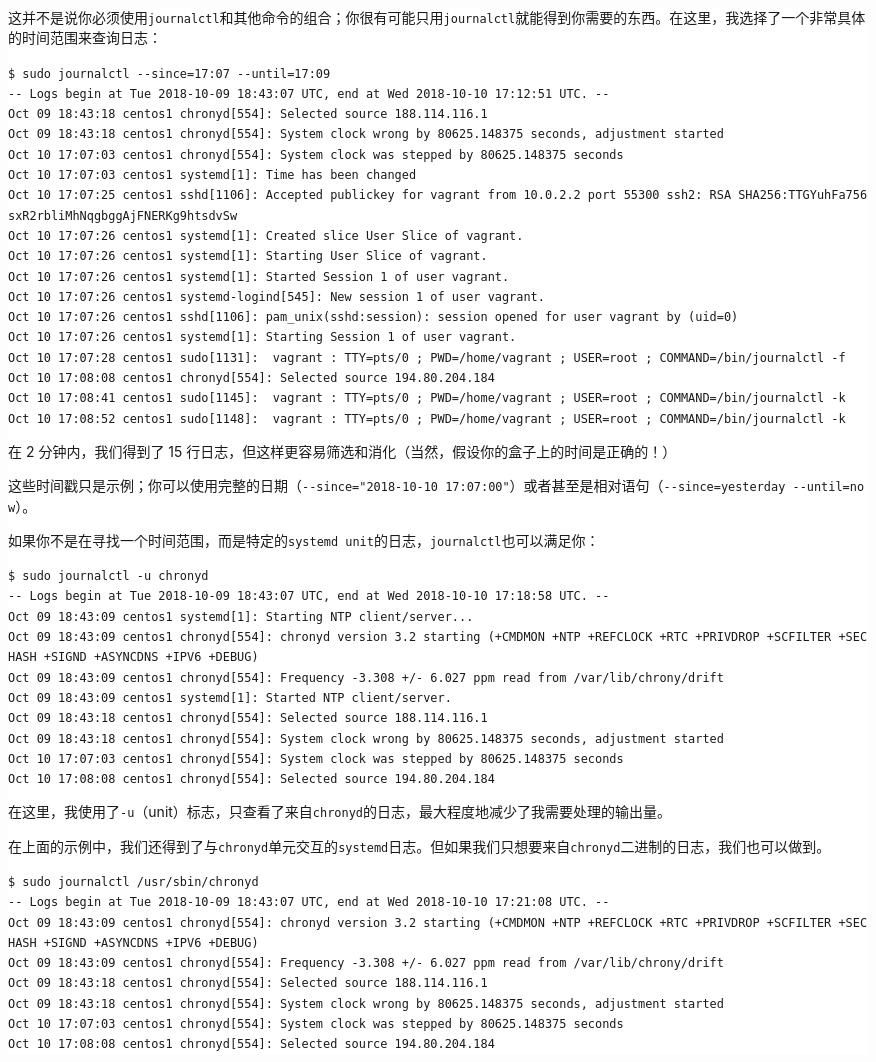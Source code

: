 这并不是说你必须使用`journalctl`和其他命令的组合；你很有可能只用`journalctl`就能得到你需要的东西。在这里，我选择了一个非常具体的时间范围来查询日志：

```
$ sudo journalctl --since=17:07 --until=17:09
-- Logs begin at Tue 2018-10-09 18:43:07 UTC, end at Wed 2018-10-10 17:12:51 UTC. --
Oct 09 18:43:18 centos1 chronyd[554]: Selected source 188.114.116.1
Oct 09 18:43:18 centos1 chronyd[554]: System clock wrong by 80625.148375 seconds, adjustment started
Oct 10 17:07:03 centos1 chronyd[554]: System clock was stepped by 80625.148375 seconds
Oct 10 17:07:03 centos1 systemd[1]: Time has been changed
Oct 10 17:07:25 centos1 sshd[1106]: Accepted publickey for vagrant from 10.0.2.2 port 55300 ssh2: RSA SHA256:TTGYuhFa756sxR2rbliMhNqgbggAjFNERKg9htsdvSw
Oct 10 17:07:26 centos1 systemd[1]: Created slice User Slice of vagrant.
Oct 10 17:07:26 centos1 systemd[1]: Starting User Slice of vagrant.
Oct 10 17:07:26 centos1 systemd[1]: Started Session 1 of user vagrant.
Oct 10 17:07:26 centos1 systemd-logind[545]: New session 1 of user vagrant.
Oct 10 17:07:26 centos1 sshd[1106]: pam_unix(sshd:session): session opened for user vagrant by (uid=0)
Oct 10 17:07:26 centos1 systemd[1]: Starting Session 1 of user vagrant.
Oct 10 17:07:28 centos1 sudo[1131]:  vagrant : TTY=pts/0 ; PWD=/home/vagrant ; USER=root ; COMMAND=/bin/journalctl -f
Oct 10 17:08:08 centos1 chronyd[554]: Selected source 194.80.204.184
Oct 10 17:08:41 centos1 sudo[1145]:  vagrant : TTY=pts/0 ; PWD=/home/vagrant ; USER=root ; COMMAND=/bin/journalctl -k
Oct 10 17:08:52 centos1 sudo[1148]:  vagrant : TTY=pts/0 ; PWD=/home/vagrant ; USER=root ; COMMAND=/bin/journalctl -k
```

在 2 分钟内，我们得到了 15 行日志，但这样更容易筛选和消化（当然，假设你的盒子上的时间是正确的！）

这些时间戳只是示例；你可以使用完整的日期（`--since="2018-10-10 17:07:00"`）或者甚至是相对语句（`--since=yesterday --until=now`）。

如果你不是在寻找一个时间范围，而是特定的`systemd unit`的日志，`journalctl`也可以满足你：

```
$ sudo journalctl -u chronyd
-- Logs begin at Tue 2018-10-09 18:43:07 UTC, end at Wed 2018-10-10 17:18:58 UTC. --
Oct 09 18:43:09 centos1 systemd[1]: Starting NTP client/server...
Oct 09 18:43:09 centos1 chronyd[554]: chronyd version 3.2 starting (+CMDMON +NTP +REFCLOCK +RTC +PRIVDROP +SCFILTER +SECHASH +SIGND +ASYNCDNS +IPV6 +DEBUG)
Oct 09 18:43:09 centos1 chronyd[554]: Frequency -3.308 +/- 6.027 ppm read from /var/lib/chrony/drift
Oct 09 18:43:09 centos1 systemd[1]: Started NTP client/server.
Oct 09 18:43:18 centos1 chronyd[554]: Selected source 188.114.116.1
Oct 09 18:43:18 centos1 chronyd[554]: System clock wrong by 80625.148375 seconds, adjustment started
Oct 10 17:07:03 centos1 chronyd[554]: System clock was stepped by 80625.148375 seconds
Oct 10 17:08:08 centos1 chronyd[554]: Selected source 194.80.204.184
```

在这里，我使用了`-u`（unit）标志，只查看了来自`chronyd`的日志，最大程度地减少了我需要处理的输出量。

在上面的示例中，我们还得到了与`chronyd`单元交互的`systemd`日志。但如果我们只想要来自`chronyd`二进制的日志，我们也可以做到。

```
$ sudo journalctl /usr/sbin/chronyd
-- Logs begin at Tue 2018-10-09 18:43:07 UTC, end at Wed 2018-10-10 17:21:08 UTC. --
Oct 09 18:43:09 centos1 chronyd[554]: chronyd version 3.2 starting (+CMDMON +NTP +REFCLOCK +RTC +PRIVDROP +SCFILTER +SECHASH +SIGND +ASYNCDNS +IPV6 +DEBUG)
Oct 09 18:43:09 centos1 chronyd[554]: Frequency -3.308 +/- 6.027 ppm read from /var/lib/chrony/drift
Oct 09 18:43:18 centos1 chronyd[554]: Selected source 188.114.116.1
Oct 09 18:43:18 centos1 chronyd[554]: System clock wrong by 80625.148375 seconds, adjustment started
Oct 10 17:07:03 centos1 chronyd[554]: System clock was stepped by 80625.148375 seconds
Oct 10 17:08:08 centos1 chronyd[554]: Selected source 194.80.204.184
```

